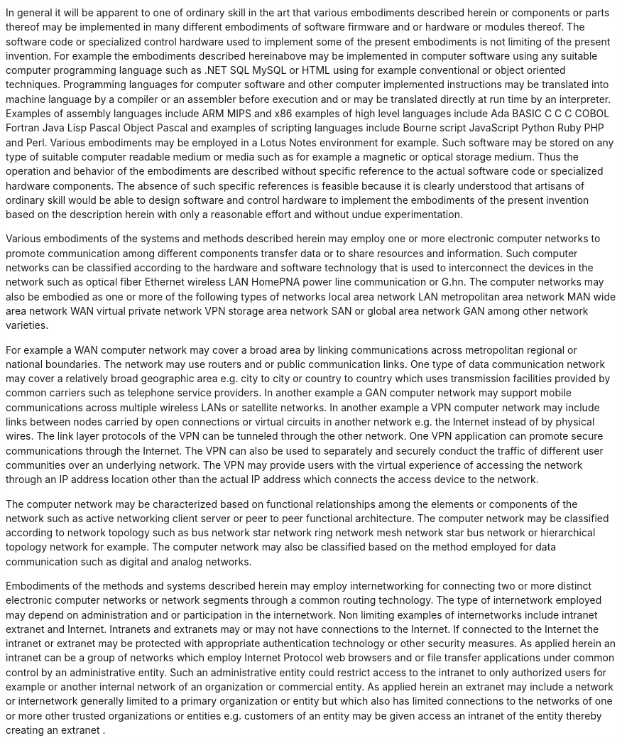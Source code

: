 In general it will be apparent to one of ordinary skill in the art that various embodiments described herein or components or parts thereof may be implemented in many different embodiments of software firmware and or hardware or modules thereof. The software code or specialized control hardware used to implement some of the present embodiments is not limiting of the present invention. For example the embodiments described hereinabove may be implemented in computer software using any suitable computer programming language such as .NET SQL MySQL or HTML using for example conventional or object oriented techniques. Programming languages for computer software and other computer implemented instructions may be translated into machine language by a compiler or an assembler before execution and or may be translated directly at run time by an interpreter. Examples of assembly languages include ARM MIPS and x86 examples of high level languages include Ada BASIC C C C COBOL Fortran Java Lisp Pascal Object Pascal and examples of scripting languages include Bourne script JavaScript Python Ruby PHP and Perl. Various embodiments may be employed in a Lotus Notes environment for example. Such software may be stored on any type of suitable computer readable medium or media such as for example a magnetic or optical storage medium. Thus the operation and behavior of the embodiments are described without specific reference to the actual software code or specialized hardware components. The absence of such specific references is feasible because it is clearly understood that artisans of ordinary skill would be able to design software and control hardware to implement the embodiments of the present invention based on the description herein with only a reasonable effort and without undue experimentation.

Various embodiments of the systems and methods described herein may employ one or more electronic computer networks to promote communication among different components transfer data or to share resources and information. Such computer networks can be classified according to the hardware and software technology that is used to interconnect the devices in the network such as optical fiber Ethernet wireless LAN HomePNA power line communication or G.hn. The computer networks may also be embodied as one or more of the following types of networks local area network LAN metropolitan area network MAN wide area network WAN virtual private network VPN storage area network SAN or global area network GAN among other network varieties.

For example a WAN computer network may cover a broad area by linking communications across metropolitan regional or national boundaries. The network may use routers and or public communication links. One type of data communication network may cover a relatively broad geographic area e.g. city to city or country to country which uses transmission facilities provided by common carriers such as telephone service providers. In another example a GAN computer network may support mobile communications across multiple wireless LANs or satellite networks. In another example a VPN computer network may include links between nodes carried by open connections or virtual circuits in another network e.g. the Internet instead of by physical wires. The link layer protocols of the VPN can be tunneled through the other network. One VPN application can promote secure communications through the Internet. The VPN can also be used to separately and securely conduct the traffic of different user communities over an underlying network. The VPN may provide users with the virtual experience of accessing the network through an IP address location other than the actual IP address which connects the access device to the network.

The computer network may be characterized based on functional relationships among the elements or components of the network such as active networking client server or peer to peer functional architecture. The computer network may be classified according to network topology such as bus network star network ring network mesh network star bus network or hierarchical topology network for example. The computer network may also be classified based on the method employed for data communication such as digital and analog networks.

Embodiments of the methods and systems described herein may employ internetworking for connecting two or more distinct electronic computer networks or network segments through a common routing technology. The type of internetwork employed may depend on administration and or participation in the internetwork. Non limiting examples of internetworks include intranet extranet and Internet. Intranets and extranets may or may not have connections to the Internet. If connected to the Internet the intranet or extranet may be protected with appropriate authentication technology or other security measures. As applied herein an intranet can be a group of networks which employ Internet Protocol web browsers and or file transfer applications under common control by an administrative entity. Such an administrative entity could restrict access to the intranet to only authorized users for example or another internal network of an organization or commercial entity. As applied herein an extranet may include a network or internetwork generally limited to a primary organization or entity but which also has limited connections to the networks of one or more other trusted organizations or entities e.g. customers of an entity may be given access an intranet of the entity thereby creating an extranet .

